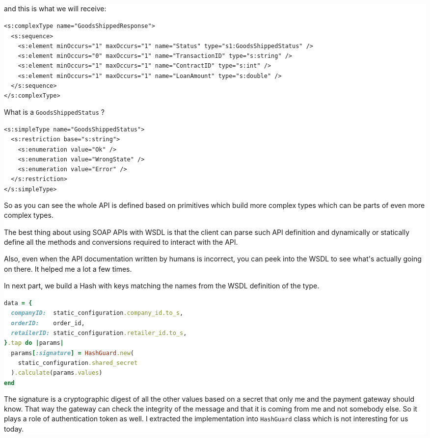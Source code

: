 and this is what we will receive:

```
<s:complexType name="GoodsShippedResponse">
  <s:sequence>
    <s:element minOccurs="1" maxOccurs="1" name="Status" type="s1:GoodsShippedStatus" />
    <s:element minOccurs="0" maxOccurs="1" name="TransactionID" type="s:string" />
    <s:element minOccurs="1" maxOccurs="1" name="ContractID" type="s:int" />
    <s:element minOccurs="1" maxOccurs="1" name="LoanAmount" type="s:double" />
  </s:sequence>
</s:complexType>
```

What is a `GoodsShippedStatus` ?

```
<s:simpleType name="GoodsShippedStatus">
  <s:restriction base="s:string">
    <s:enumeration value="Ok" />
    <s:enumeration value="WrongState" />
    <s:enumeration value="Error" />
  </s:restriction>
</s:simpleType>
```

So as you can see the whole API is defined based on primitives
which build more complex types which can be parts of even more
complex types.

The best thing about using SOAP APIs with WSDL is that the client
can parse such API definition and dynamically or statically define
all the methods and conversions required to interact with the API.

Also, even when the API documentation written by humans is incorrect,
you can peek into the WSDL to see what's actually going on there.
It helped me a lot a few times.

In next part, we build a Hash with keys matching the names
from the WSDL definition of the type.

```ruby
data = {
  companyID:  static_configuration.company_id.to_s,
  orderID:    order_id,
  retailerID: static_configuration.retailer_id.to_s,
}.tap do |params|
  params[:signature] = HashGuard.new(
    static_configuration.shared_secret
  ).calculate(params.values)
end
```

The signature is a cryptographic digest of all the other
values based on a secret that only me and the payment gateway
should know. That way the gateway can check the integrity of
the message and that it is coming from me and not somebody else.
So it plays a role of authentication token as well.
I extracted the implementation into `HashGuard` class which
is not interesting for us today.
